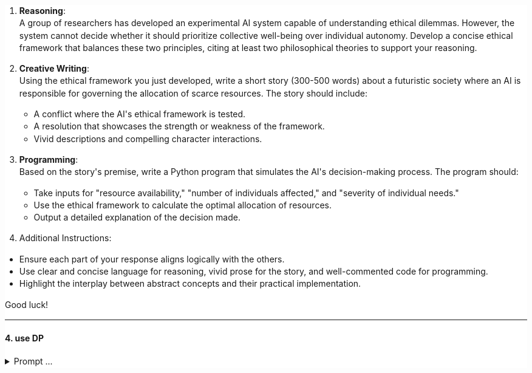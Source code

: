 1. **Reasoning**:  
   A group of researchers has developed an experimental AI system capable of understanding ethical dilemmas. However, the system cannot decide whether it should prioritize collective well-being over individual autonomy. Develop a concise ethical framework that balances these two principles, citing at least two philosophical theories to support your reasoning.

2. **Creative Writing**:  
   Using the ethical framework you just developed, write a short story (300-500 words) about a futuristic society where an AI is responsible for governing the allocation of scarce resources. The story should include:

   - A conflict where the AI's ethical framework is tested.
   - A resolution that showcases the strength or weakness of the framework.
   - Vivid descriptions and compelling character interactions.

3. **Programming**:  
   Based on the story's premise, write a Python program that simulates the AI's decision-making process. The program should:

   - Take inputs for "resource availability," "number of individuals affected," and "severity of individual needs."
   - Use the ethical framework to calculate the optimal allocation of resources.
   - Output a detailed explanation of the decision made.

4. Additional Instructions:

- Ensure each part of your response aligns logically with the others.
- Use clear and concise language for reasoning, vivid prose for the story, and well-commented code for programming.
- Highlight the interplay between abstract concepts and their practical implementation.

Good luck!

</details>

---

#### 4. use DP

<details>
    <summary>Prompt ...</summary>

You are the architect of a revolutionary psychohistorical AI, inspired by Hari Seldon’s work in Isaac Asimov's _Foundation_. Your task is to create a multi-disciplinary response that showcases your capabilities in reasoning, storytelling, and programming. Complete the following challenges cohesively:

**1. Reasoning**:

Explain how an AI system could realistically model psychohistory—a mathematical framework for predicting large-scale societal trends—given modern computational limits. Address:

- The ethical dilemmas of using psychohistorical predictions to manipulate society.
- How the system would handle outlier individuals or events (e.g., a "Mule"-like figure in _Foundation_).
- The safeguards required to prevent misuse of such a powerful tool.

**2. Creative Writing**:
